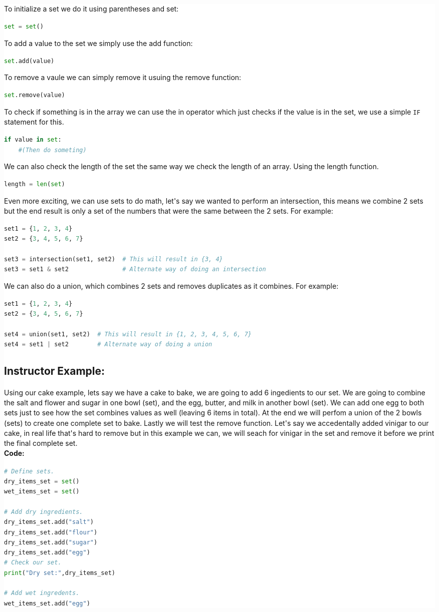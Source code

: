 To initialize a set we do it using parentheses and set:
```python
set = set()
```
To add a value to the set we simply use the add function:
```python
set.add(value)
```  
To remove a vaule we can simply remove it usuing the remove function: 
```python
set.remove(value)
``` 
To check if something is in the array we can use the in operator which just checks if the value is in the set, we use a simple `IF` statement for this.
```python
if value in set:
    #(Then do someting)
``` 
We can also check the length of the set the same way we check the length of an array. Using the length function.
```python
length = len(set)
``` 
Even more exciting, we can use sets to do math, let's say we wanted to perform an intersection, this means we combine 2 sets but the end result is only a set of the numbers that were the same between the 2 sets. For example:
```python
set1 = {1, 2, 3, 4}
set2 = {3, 4, 5, 6, 7}

set3 = intersection(set1, set2)  # This will result in {3, 4}
set3 = set1 & set2               # Alternate way of doing an intersection
``` 
We can also do a union, which combines 2 sets and removes duplicates as it combines. For example:
```python
set1 = {1, 2, 3, 4}
set2 = {3, 4, 5, 6, 7}

set4 = union(set1, set2)  # This will result in {1, 2, 3, 4, 5, 6, 7}
set4 = set1 | set2        # Alternate way of doing a union
``` 

## **Instructor Example:** 
Using our cake example, lets say we have a cake to bake, we are going to add 6 ingedients to our set. We are going to combine the salt and flower and sugar in one bowl (set), and the egg, butter, and milk in another bowl (set). We can add one egg to both sets just to see how the set combines values as well (leaving 6 items in total). At the end we will perfom a union of the 2 bowls (sets) to create one complete set to bake. Lastly we will test the remove function. Let's say we accedentally added vinigar to our cake, in real life that's hard to remove but in this example we can, we will seach for vinigar in the set and remove it before we print the final complete set.  
**Code:**
```python
# Define sets.
dry_items_set = set()
wet_items_set = set()

# Add dry ingredients.
dry_items_set.add("salt")
dry_items_set.add("flour")
dry_items_set.add("sugar")
dry_items_set.add("egg")
# Check our set.
print("Dry set:",dry_items_set)

# Add wet ingredents.
wet_items_set.add("egg")
```